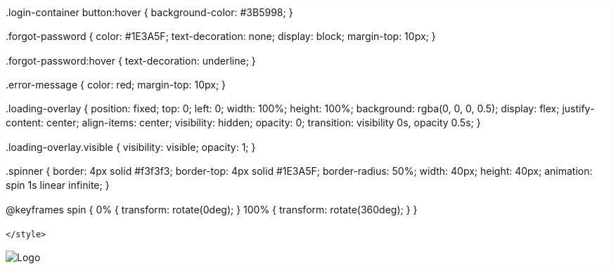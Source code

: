 .login-container button:hover {
    background-color: #3B5998;
}

.forgot-password {
    color: #1E3A5F;
    text-decoration: none;
    display: block;
    margin-top: 10px;
}

.forgot-password:hover {
    text-decoration: underline;
}

.error-message {
    color: red;
    margin-top: 10px;
}

.loading-overlay {
    position: fixed;
    top: 0;
    left: 0;
    width: 100%;
    height: 100%;
    background: rgba(0, 0, 0, 0.5);
    display: flex;
    justify-content: center;
    align-items: center;
    visibility: hidden;
    opacity: 0;
    transition: visibility 0s, opacity 0.5s;
}

.loading-overlay.visible {
    visibility: visible;
    opacity: 1;
}

.spinner {
    border: 4px solid #f3f3f3;
    border-top: 4px solid #1E3A5F;
    border-radius: 50%;
    width: 40px;
    height: 40px;
    animation: spin 1s linear infinite;
}

@keyframes spin {
    0% { transform: rotate(0deg); }
    100% { transform: rotate(360deg); }
}

    </style>
</head>
<body>
    <div class="login-container">
        <!-- Logo -->
        <img src="images/logo.jpg" alt="Logo">
